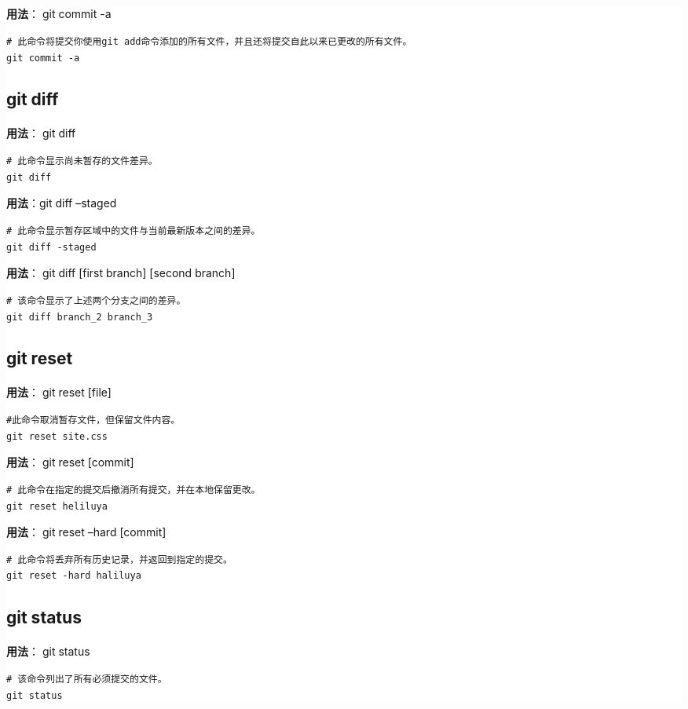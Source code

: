 **用法**： git commit -a

```shell
# 此命令将提交你使用git add命令添加的所有文件，并且还将提交自此以来已更改的所有文件。
git commit -a
```

## git diff

**用法**： git diff

```shell
# 此命令显示尚未暂存的文件差异。
git diff
```

**用法**：git diff –staged

```shell
# 此命令显示暂存区域中的文件与当前最新版本之间的差异。
git diff -staged
```

**用法**： git diff [first branch] [second branch]

```shell
# 该命令显示了上述两个分支之间的差异。
git diff branch_2 branch_3
```

## git reset

**用法**： git reset [file]

```shell
#此命令取消暂存文件，但保留文件内容。 
git reset site.css
```

**用法**： git reset [commit]

```shell
# 此命令在指定的提交后撤消所有提交，并在本地保留更改。
git reset heliluya
```

**用法**： git reset –hard [commit] 

```shell
# 此命令将丢弃所有历史记录，并返回到指定的提交。
git reset -hard haliluya
```

## git status

**用法**： git status

```shell
# 该命令列出了所有必须提交的文件。
git status
```
